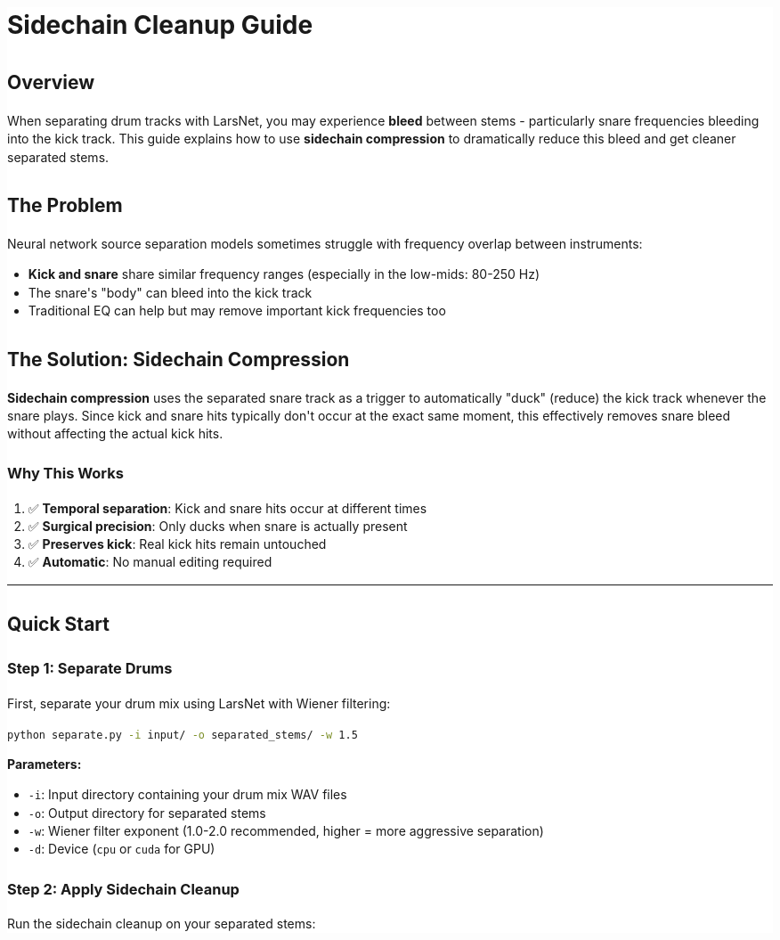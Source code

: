# Sidechain Cleanup Guide

## Overview

When separating drum tracks with LarsNet, you may experience **bleed** between stems - particularly snare frequencies bleeding into the kick track. This guide explains how to use **sidechain compression** to dramatically reduce this bleed and get cleaner separated stems.

## The Problem

Neural network source separation models sometimes struggle with frequency overlap between instruments:
- **Kick and snare** share similar frequency ranges (especially in the low-mids: 80-250 Hz)
- The snare's "body" can bleed into the kick track
- Traditional EQ can help but may remove important kick frequencies too

## The Solution: Sidechain Compression

**Sidechain compression** uses the separated snare track as a trigger to automatically "duck" (reduce) the kick track whenever the snare plays. Since kick and snare hits typically don't occur at the exact same moment, this effectively removes snare bleed without affecting the actual kick hits.

### Why This Works

1. ✅ **Temporal separation**: Kick and snare hits occur at different times
2. ✅ **Surgical precision**: Only ducks when snare is actually present
3. ✅ **Preserves kick**: Real kick hits remain untouched
4. ✅ **Automatic**: No manual editing required

---

## Quick Start

### Step 1: Separate Drums

First, separate your drum mix using LarsNet with Wiener filtering:

```bash
python separate.py -i input/ -o separated_stems/ -w 1.5
```

**Parameters:**
- `-i`: Input directory containing your drum mix WAV files
- `-o`: Output directory for separated stems
- `-w`: Wiener filter exponent (1.0-2.0 recommended, higher = more aggressive separation)
- `-d`: Device (`cpu` or `cuda` for GPU)

### Step 2: Apply Sidechain Cleanup

Run the sidechain cleanup on your separated stems:
